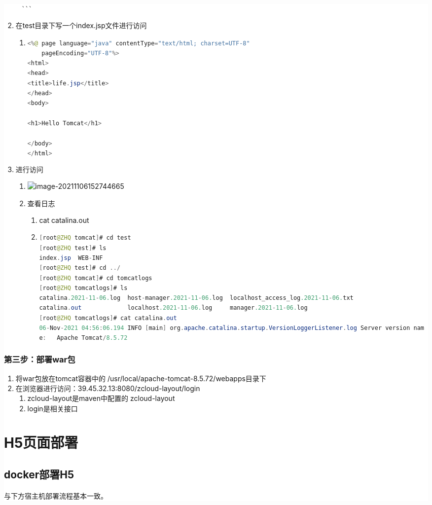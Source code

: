          ```

   2. 在test目录下写一个index.jsp文件进行访问

      1. ```java
         <%@ page language="java" contentType="text/html; charset=UTF-8"
             pageEncoding="UTF-8"%>
         <html>
         <head>
         <title>life.jsp</title>
         </head>
         <body>
         
         <h1>Hello Tomcat</h1>
         
         </body>
         </html>
         ```

   3. 进行访问

      1. ![image-20211106152744665](https://mynotepicbed.oss-cn-beijing.aliyuncs.com/img/image-20211106152744665.png)

      2. 查看日志

         1. cat catalina.out

         2. ```java
            [root@ZHQ tomcat]# cd test
            [root@ZHQ test]# ls
            index.jsp  WEB-INF
            [root@ZHQ test]# cd ../
            [root@ZHQ tomcat]# cd tomcatlogs
            [root@ZHQ tomcatlogs]# ls
            catalina.2021-11-06.log  host-manager.2021-11-06.log  localhost_access_log.2021-11-06.txt
            catalina.out             localhost.2021-11-06.log     manager.2021-11-06.log
            [root@ZHQ tomcatlogs]# cat catalina.out
            06-Nov-2021 04:56:06.194 INFO [main] org.apache.catalina.startup.VersionLoggerListener.log Server version name:   Apache Tomcat/8.5.72
            ```

### 第三步：部署war包

1. 将war包放在tomcat容器中的 /usr/local/apache-tomcat-8.5.72/webapps目录下
2. 在浏览器进行访问：39.45.32.13:8080/zcloud-layout/login
   1. zcloud-layout是maven中配置的		<finalName>zcloud-layout</finalName>
   2. login是相关接口

# H5页面部署

## docker部署H5

与下方宿主机部署流程基本一致。
